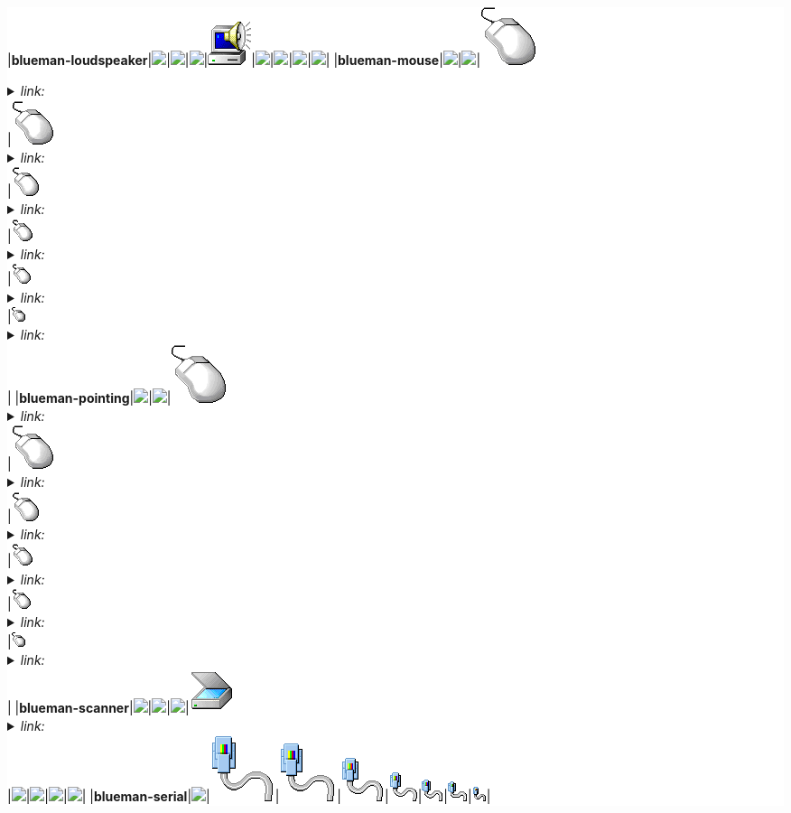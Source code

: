 |**blueman-loudspeaker**|![](96/blueman-loudspeaker.png)|![](72/blueman-loudspeaker.png)|![](64/blueman-loudspeaker.png)|![](48/blueman-loudspeaker.png)|![](32/blueman-loudspeaker.png)|![](24/blueman-loudspeaker.png)|![](22/blueman-loudspeaker.png)|![](16/blueman-loudspeaker.png)|
|**blueman-mouse**|![](96/blueman-mouse.png)|![](72/blueman-mouse.png)|![](64/input-mouse.png)<details><summary>*link:* </summary></details>|![](48/input-mouse.png)<details><summary>*link:* </summary></details>|![](32/input-mouse.png)<details><summary>*link:* </summary></details>|![](24/input-mouse.png)<details><summary>*link:* </summary></details>|![](22/input-mouse.png)<details><summary>*link:* </summary></details>|![](16/input-mouse.png)<details><summary>*link:* </summary></details>|
|**blueman-pointing**|![](96/blueman-pointing.png)|![](72/blueman-pointing.png)|![](64/input-mouse.png)<details><summary>*link:* </summary></details>|![](48/input-mouse.png)<details><summary>*link:* </summary></details>|![](32/input-mouse.png)<details><summary>*link:* </summary></details>|![](24/input-mouse.png)<details><summary>*link:* </summary></details>|![](22/input-mouse.png)<details><summary>*link:* </summary></details>|![](16/input-mouse.png)<details><summary>*link:* </summary></details>|
|**blueman-scanner**|![](96/blueman-scanner.png)|![](72/blueman-scanner.png)|![](64/blueman-scanner.png)|![](48/scanner.png)<details><summary>*link:* </summary></details>|![](32/blueman-scanner.png)|![](24/blueman-scanner.png)|![](22/blueman-scanner.png)|![](16/blueman-scanner.png)|
|**blueman-serial**|![](96/blueman-serial.png)|![](72/blueman-serial.png)|![](64/blueman-serial.png)|![](48/blueman-serial.png)|![](32/blueman-serial.png)|![](24/blueman-serial.png)|![](22/blueman-serial.png)|![](16/blueman-serial.png)|